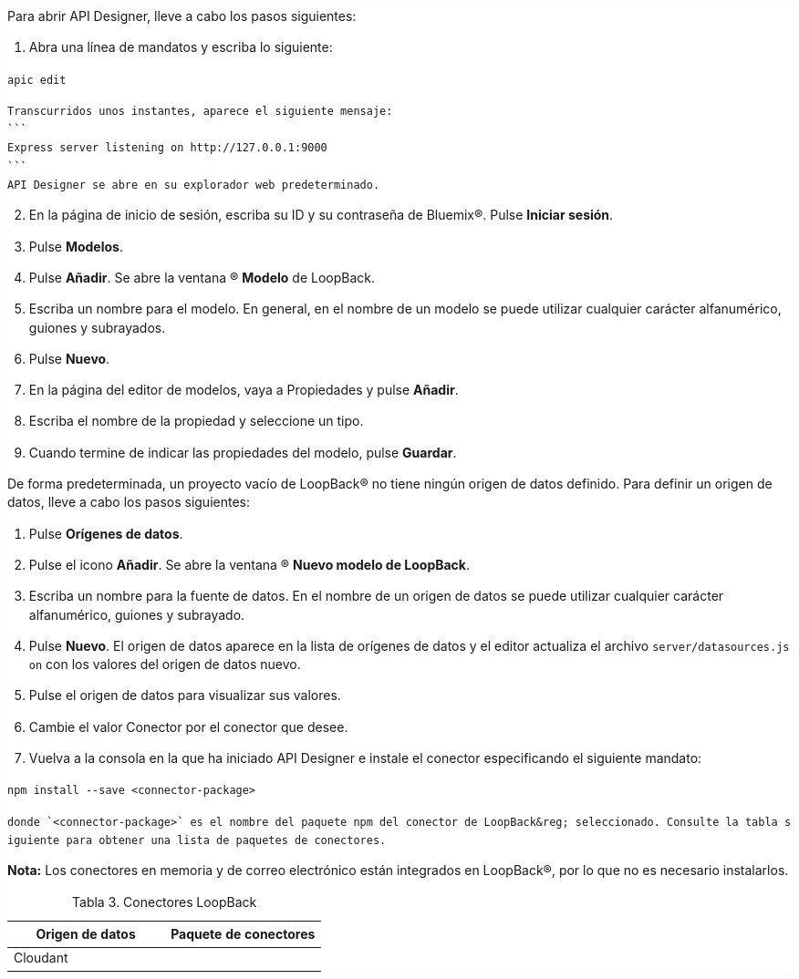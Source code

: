 Para abrir API Designer, lleve a cabo los pasos siguientes:
1. Abra una línea de mandatos y escriba lo siguiente:
```
apic edit
```
    Transcurridos unos instantes, aparece el siguiente mensaje:
    ```
    Express server listening on http://127.0.0.1:9000
    ```
    API Designer se abre en su explorador web predeterminado.

2. En la página de inicio de sesión, escriba su ID y su contraseña de Bluemix&reg;. Pulse **Iniciar sesión**.

3. Pulse **Modelos**.

4. Pulse **Añadir**. Se abre la ventana &reg; **Modelo** de LoopBack.

5. Escriba un nombre para el modelo.
En general, en el nombre de un modelo se puede utilizar cualquier carácter alfanumérico, guiones y subrayados.

6. Pulse **Nuevo**.

7. En la página del editor de modelos, vaya a Propiedades y pulse **Añadir**.

8. Escriba el nombre de la propiedad y seleccione un tipo.

9. Cuando termine de indicar las propiedades del modelo, pulse **Guardar**.

De forma predeterminada, un proyecto vacío de LoopBack&reg; no tiene ningún origen de datos definido. Para definir un origen de datos, lleve a cabo los pasos siguientes:
1. Pulse **Orígenes de datos**.

2. Pulse el icono **Añadir**.
Se abre la ventana &reg; **Nuevo modelo de LoopBack**.

3. Escriba un nombre para la fuente de datos. En el nombre de un origen de datos se puede utilizar cualquier carácter alfanumérico, guiones y subrayado.

4. Pulse **Nuevo**.
El origen de datos aparece en la lista de orígenes de datos y el editor actualiza el archivo
`server/datasources.json` con los valores del origen de datos nuevo.

5. Pulse el origen de datos para visualizar sus valores.

6. Cambie el valor Conector por el conector que desee.

7. Vuelva a la consola en la que ha iniciado API Designer e instale el conector especificando el siguiente mandato:
```
npm install --save <connector-package>
```
    donde `<connector-package>` es el nombre del paquete npm del conector de LoopBack&reg; seleccionado. Consulte la tabla siguiente para obtener una lista de paquetes de conectores.

**Nota:** Los conectores en memoria y de correo electrónico están integrados en LoopBack&reg;, por lo que no es necesario instalarlos.

<table>
<caption>Tabla 3. Conectores LoopBack</caption>
<thead>
<tr class="style-scope doc-content doc-tr-even">
<th style="width: 50%" id="3rd_d70e1489" class="thleft style-scope doc-content">Origen de datos</th>
<th style="width: 50%" id="3rd_d70e1491" class="thleft style-scope doc-content">Paquete de conectores</th>
</tr>
</thead>
<tbody>
<tr class="style-scope doc-content doc-tr-odd"><td style="width: 50%" headers="d70e1489 ">Cloudant</td>